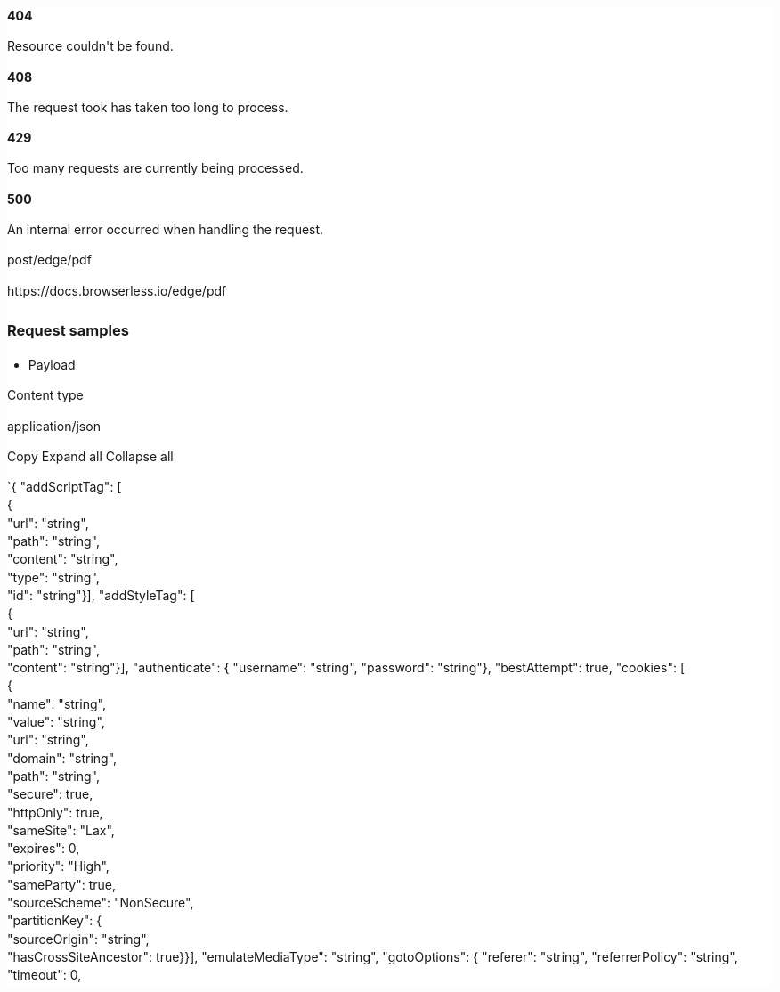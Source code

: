 **404**

Resource couldn't be found.

**408**

The request took has taken too long to process.

**429**

Too many requests are currently being processed.

**500**

An internal error occurred when handling the request.

post/edge/pdf

https://docs.browserless.io/edge/pdf

### Request samples

- Payload

Content type

application/json

Copy
Expand all  Collapse all

`{
"addScriptTag": [\
{\
"url": "string",\
"path": "string",\
"content": "string",\
"type": "string",\
"id": "string"}],
"addStyleTag": [\
{\
"url": "string",\
"path": "string",\
"content": "string"}],
"authenticate": {
"username": "string",
"password": "string"},
"bestAttempt": true,
"cookies": [\
{\
"name": "string",\
"value": "string",\
"url": "string",\
"domain": "string",\
"path": "string",\
"secure": true,\
"httpOnly": true,\
"sameSite": "Lax",\
"expires": 0,\
"priority": "High",\
"sameParty": true,\
"sourceScheme": "NonSecure",\
"partitionKey": {\
"sourceOrigin": "string",\
"hasCrossSiteAncestor": true}}],
"emulateMediaType": "string",
"gotoOptions": {
"referer": "string",
"referrerPolicy": "string",
"timeout": 0,